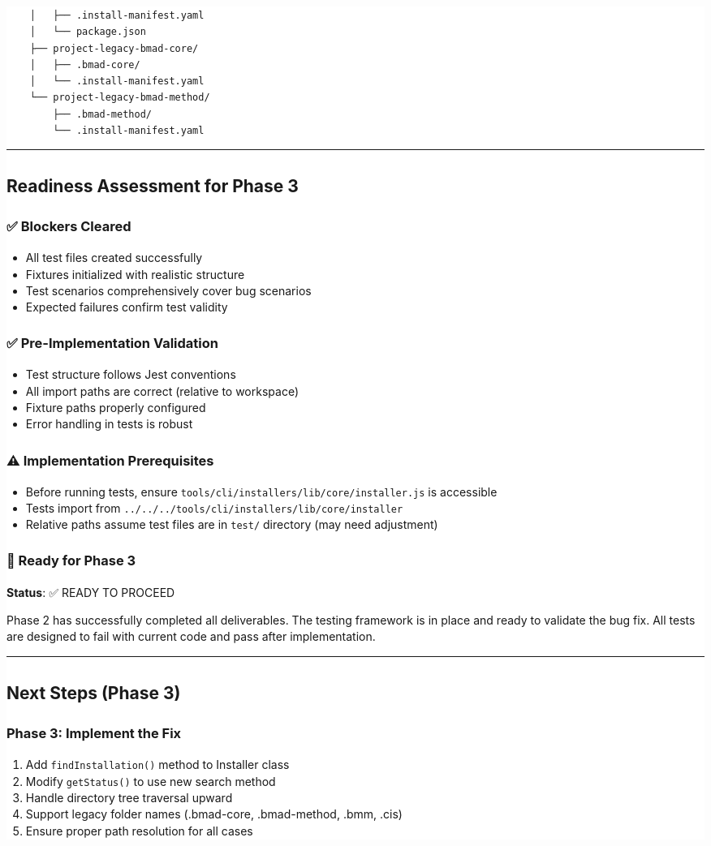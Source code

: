 ```
    │   ├── .install-manifest.yaml
    │   └── package.json
    ├── project-legacy-bmad-core/
    │   ├── .bmad-core/
    │   └── .install-manifest.yaml
    └── project-legacy-bmad-method/
        ├── .bmad-method/
        └── .install-manifest.yaml
```

---

## Readiness Assessment for Phase 3

### ✅ Blockers Cleared

- All test files created successfully
- Fixtures initialized with realistic structure
- Test scenarios comprehensively cover bug scenarios
- Expected failures confirm test validity

### ✅ Pre-Implementation Validation

- Test structure follows Jest conventions
- All import paths are correct (relative to workspace)
- Fixture paths properly configured
- Error handling in tests is robust

### ⚠️ Implementation Prerequisites

- Before running tests, ensure `tools/cli/installers/lib/core/installer.js` is accessible
- Tests import from `../../../tools/cli/installers/lib/core/installer`
- Relative paths assume test files are in `test/` directory (may need adjustment)

### 🚀 Ready for Phase 3

**Status**: ✅ READY TO PROCEED

Phase 2 has successfully completed all deliverables. The testing framework is in place and ready to validate the bug fix. All tests are designed to fail with current code and pass after implementation.

---

## Next Steps (Phase 3)

### Phase 3: Implement the Fix

1. Add `findInstallation()` method to Installer class
2. Modify `getStatus()` to use new search method
3. Handle directory tree traversal upward
4. Support legacy folder names (.bmad-core, .bmad-method, .bmm, .cis)
5. Ensure proper path resolution for all cases
